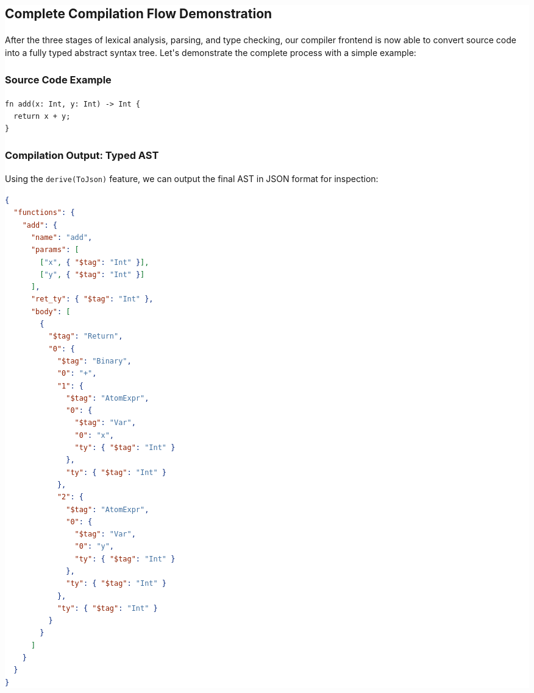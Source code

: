 ## Complete Compilation Flow Demonstration

After the three stages of lexical analysis, parsing, and type checking, our compiler frontend is now able to convert source code into a fully typed abstract syntax tree. Let's demonstrate the complete process with a simple example:

### Source Code Example

```moonbit
fn add(x: Int, y: Int) -> Int {
  return x + y;
}
```

### Compilation Output: Typed AST

Using the `derive(ToJson)` feature, we can output the final AST in JSON format for inspection:

```json
{
  "functions": {
    "add": {
      "name": "add",
      "params": [
        ["x", { "$tag": "Int" }],
        ["y", { "$tag": "Int" }]
      ],
      "ret_ty": { "$tag": "Int" },
      "body": [
        {
          "$tag": "Return",
          "0": {
            "$tag": "Binary",
            "0": "+",
            "1": {
              "$tag": "AtomExpr",
              "0": {
                "$tag": "Var",
                "0": "x",
                "ty": { "$tag": "Int" }
              },
              "ty": { "$tag": "Int" }
            },
            "2": {
              "$tag": "AtomExpr",
              "0": {
                "$tag": "Var",
                "0": "y",
                "ty": { "$tag": "Int" }
              },
              "ty": { "$tag": "Int" }
            },
            "ty": { "$tag": "Int" }
          }
        }
      ]
    }
  }
}
```
